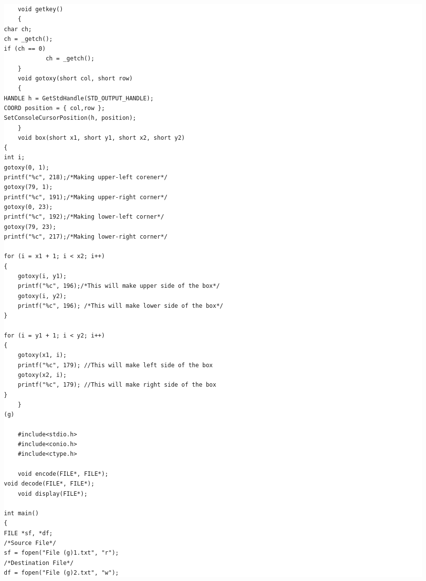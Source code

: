 		void getkey()
		{
	char ch;
	ch = _getch();
	if (ch == 0)
				ch = _getch();
		}
		void gotoxy(short col, short row)
		{
	HANDLE h = GetStdHandle(STD_OUTPUT_HANDLE);
	COORD position = { col,row };
	SetConsoleCursorPosition(h, position);
		}
		void box(short x1, short y1, short x2, short y2)
	{
	int i;
	gotoxy(0, 1);
	printf("%c", 218);/*Making upper-left corener*/
	gotoxy(79, 1);
	printf("%c", 191);/*Making upper-right corner*/
	gotoxy(0, 23);
	printf("%c", 192);/*Making lower-left corner*/
	gotoxy(79, 23);
	printf("%c", 217);/*Making lower-right corner*/
	
	for (i = x1 + 1; i < x2; i++)
	{
		gotoxy(i, y1);
		printf("%c", 196);/*This will make upper side of the box*/
		gotoxy(i, y2);
		printf("%c", 196); /*This will make lower side of the box*/
	}

	for (i = y1 + 1; i < y2; i++)
	{
		gotoxy(x1, i);
		printf("%c", 179); //This will make left side of the box
		gotoxy(x2, i);
		printf("%c", 179); //This will make right side of the box
	}
		}
	(g)
	
		#include<stdio.h>
		#include<conio.h>
		#include<ctype.h>

		void encode(FILE*, FILE*);
	void decode(FILE*, FILE*);
		void display(FILE*);

	int main()
	{
	FILE *sf, *df;
	/*Source File*/
	sf = fopen("File (g)1.txt", "r");
	/*Destination File*/
	df = fopen("File (g)2.txt", "w");
